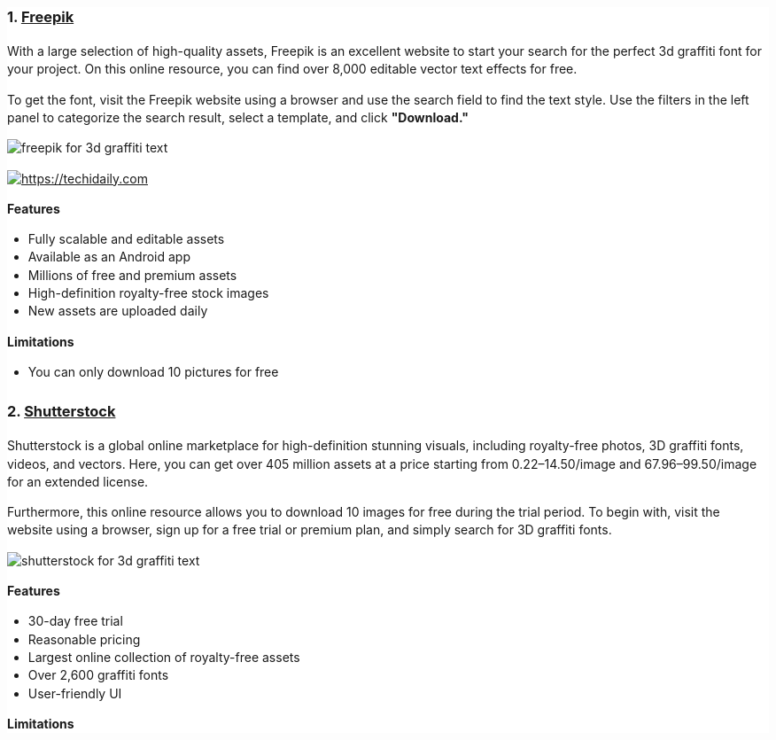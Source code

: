 ### 1\. [Freepik](https://www.freepik.com/free-photos-vectors/graffiti-font)

With a large selection of high-quality assets, Freepik is an excellent website to start your search for the perfect 3d graffiti font for your project. On this online resource, you can find over 8,000 editable vector text effects for free.

To get the font, visit the Freepik website using a browser and use the search field to find the text style. Use the filters in the left panel to categorize the search result, select a template, and click **"Download."**

![freepik for 3d graffiti text](https://images.wondershare.com/filmora/article-images/freepik-3d-gold-text.png)


<a href="https://zebaoaffiliateprogram.pxf.io/c/5597632/2137972/21526" target="_top" id="2137972">
  <img src="//a.impactradius-go.com/display-ad/21526-2137972" border="0" alt="https://techidaily.com" width="728" height="90"/>
</a>
<img height="0" width="0" src="https://zebaoaffiliateprogram.pxf.io/i/5597632/2137972/21526" style="position:absolute;visibility:hidden;" border="0" />


**Features**

* Fully scalable and editable assets
* Available as an Android app
* Millions of free and premium assets
* High-definition royalty-free stock images
* New assets are uploaded daily

**Limitations**

* You can only download 10 pictures for free

### 2\. [Shutterstock](https://www.shutterstock.com/zh/search/3d-graffiti-font?image%5Ftype=vector)

Shutterstock is a global online marketplace for high-definition stunning visuals, including royalty-free photos, 3D graffiti fonts, videos, and vectors. Here, you can get over 405 million assets at a price starting from $0.22–$14.50/image and $67.96–$99.50/image for an extended license.

Furthermore, this online resource allows you to download 10 images for free during the trial period. To begin with, visit the website using a browser, sign up for a free trial or premium plan, and simply search for 3D graffiti fonts.

![shutterstock for 3d graffiti text](https://images.wondershare.com/filmora/article-images/shutterstock-for-3d-graffiti-text.png)

**Features**

* 30-day free trial
* Reasonable pricing
* Largest online collection of royalty-free assets
* Over 2,600 graffiti fonts
* User-friendly UI

**Limitations**
